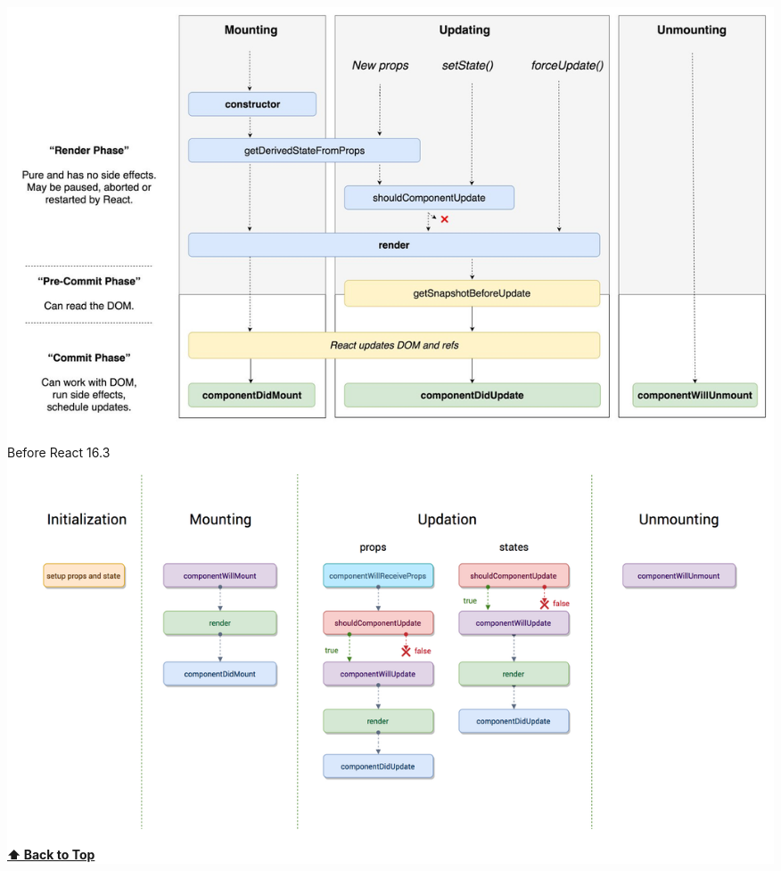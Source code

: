 ![phases 16.3+](images/phases16.3.jpg)

Before React 16.3

![phases 16.2](images/phases.png)

**[⬆ Back to Top](#table-of-contents)**
